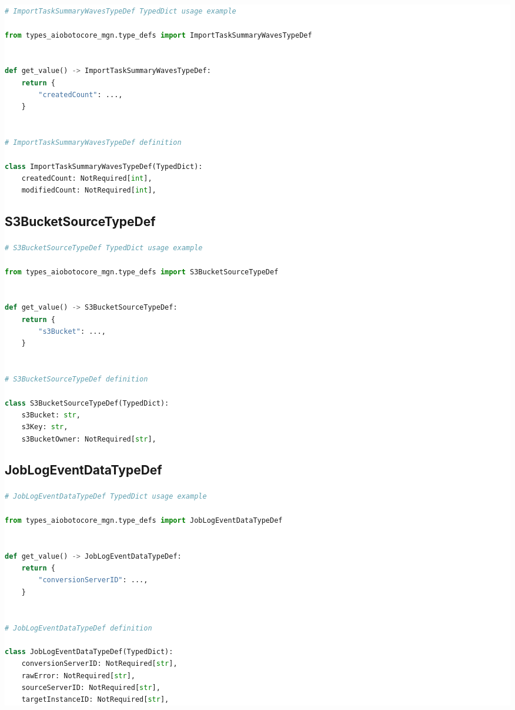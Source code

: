 ```python
# ImportTaskSummaryWavesTypeDef TypedDict usage example

from types_aiobotocore_mgn.type_defs import ImportTaskSummaryWavesTypeDef


def get_value() -> ImportTaskSummaryWavesTypeDef:
    return {
        "createdCount": ...,
    }


# ImportTaskSummaryWavesTypeDef definition

class ImportTaskSummaryWavesTypeDef(TypedDict):
    createdCount: NotRequired[int],
    modifiedCount: NotRequired[int],
```

## S3BucketSourceTypeDef

```python
# S3BucketSourceTypeDef TypedDict usage example

from types_aiobotocore_mgn.type_defs import S3BucketSourceTypeDef


def get_value() -> S3BucketSourceTypeDef:
    return {
        "s3Bucket": ...,
    }


# S3BucketSourceTypeDef definition

class S3BucketSourceTypeDef(TypedDict):
    s3Bucket: str,
    s3Key: str,
    s3BucketOwner: NotRequired[str],
```

## JobLogEventDataTypeDef

```python
# JobLogEventDataTypeDef TypedDict usage example

from types_aiobotocore_mgn.type_defs import JobLogEventDataTypeDef


def get_value() -> JobLogEventDataTypeDef:
    return {
        "conversionServerID": ...,
    }


# JobLogEventDataTypeDef definition

class JobLogEventDataTypeDef(TypedDict):
    conversionServerID: NotRequired[str],
    rawError: NotRequired[str],
    sourceServerID: NotRequired[str],
    targetInstanceID: NotRequired[str],
```
